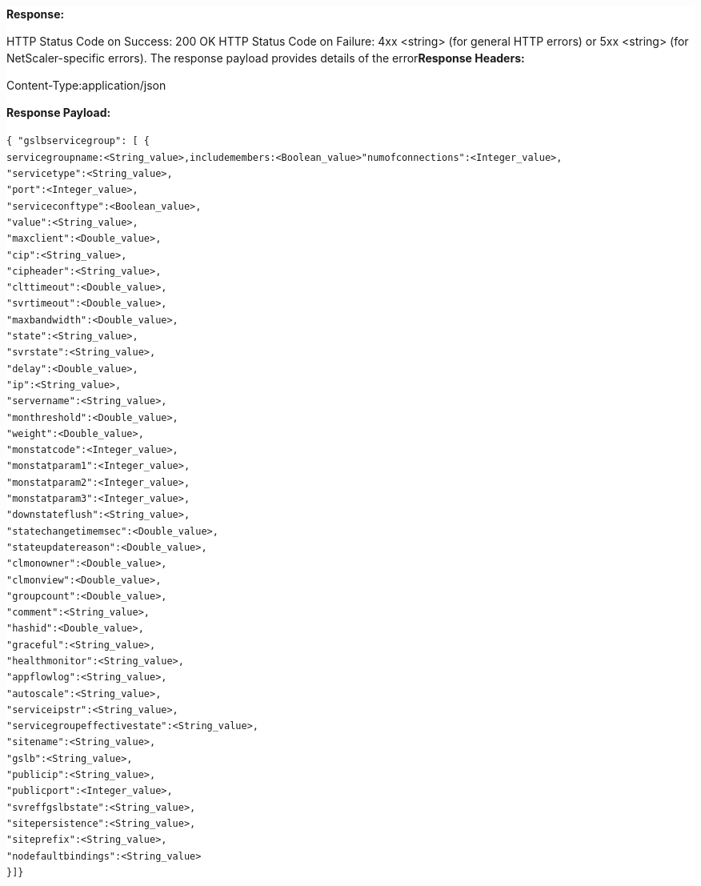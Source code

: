 

<b>Response:</b>

HTTP Status Code on Success: 200 OK
HTTP Status Code on Failure: 4xx &lt;string&gt; (for general HTTP errors) or 5xx &lt;string&gt; (for NetScaler-specific errors). The response payload provides details of the error<b>Response Headers:</b>



Content-Type:application/json



<b>Response Payload: </b>
```
{ "gslbservicegroup": [ {
servicegroupname:<String_value>,includemembers:<Boolean_value>"numofconnections":<Integer_value>,
"servicetype":<String_value>,
"port":<Integer_value>,
"serviceconftype":<Boolean_value>,
"value":<String_value>,
"maxclient":<Double_value>,
"cip":<String_value>,
"cipheader":<String_value>,
"clttimeout":<Double_value>,
"svrtimeout":<Double_value>,
"maxbandwidth":<Double_value>,
"state":<String_value>,
"svrstate":<String_value>,
"delay":<Double_value>,
"ip":<String_value>,
"servername":<String_value>,
"monthreshold":<Double_value>,
"weight":<Double_value>,
"monstatcode":<Integer_value>,
"monstatparam1":<Integer_value>,
"monstatparam2":<Integer_value>,
"monstatparam3":<Integer_value>,
"downstateflush":<String_value>,
"statechangetimemsec":<Double_value>,
"stateupdatereason":<Double_value>,
"clmonowner":<Double_value>,
"clmonview":<Double_value>,
"groupcount":<Double_value>,
"comment":<String_value>,
"hashid":<Double_value>,
"graceful":<String_value>,
"healthmonitor":<String_value>,
"appflowlog":<String_value>,
"autoscale":<String_value>,
"serviceipstr":<String_value>,
"servicegroupeffectivestate":<String_value>,
"sitename":<String_value>,
"gslb":<String_value>,
"publicip":<String_value>,
"publicport":<Integer_value>,
"svreffgslbstate":<String_value>,
"sitepersistence":<String_value>,
"siteprefix":<String_value>,
"nodefaultbindings":<String_value>
}]}
```
